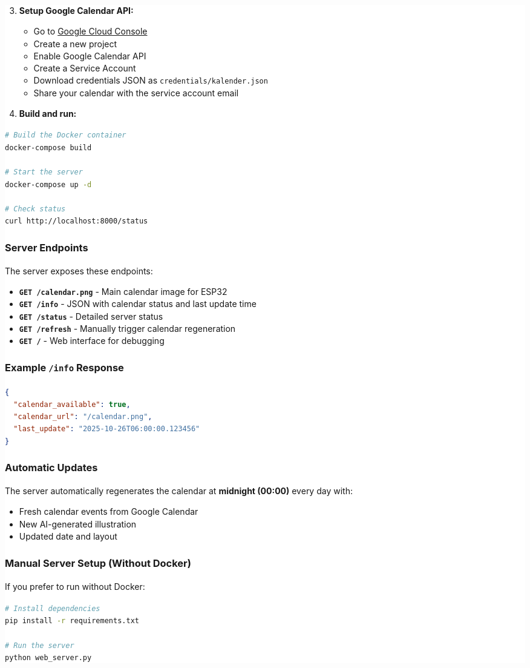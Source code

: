 3. **Setup Google Calendar API:**

   - Go to [Google Cloud Console](https://console.cloud.google.com/)
   - Create a new project
   - Enable Google Calendar API
   - Create a Service Account
   - Download credentials JSON as `credentials/kalender.json`
   - Share your calendar with the service account email

4. **Build and run:**

```bash
# Build the Docker container
docker-compose build

# Start the server
docker-compose up -d

# Check status
curl http://localhost:8000/status
```

### Server Endpoints

The server exposes these endpoints:

- **`GET /calendar.png`** - Main calendar image for ESP32
- **`GET /info`** - JSON with calendar status and last update time
- **`GET /status`** - Detailed server status
- **`GET /refresh`** - Manually trigger calendar regeneration
- **`GET /`** - Web interface for debugging

### Example `/info` Response

```json
{
  "calendar_available": true,
  "calendar_url": "/calendar.png",
  "last_update": "2025-10-26T06:00:00.123456"
}
```

### Automatic Updates

The server automatically regenerates the calendar at **midnight (00:00)** every day with:
- Fresh calendar events from Google Calendar
- New AI-generated illustration
- Updated date and layout

### Manual Server Setup (Without Docker)

If you prefer to run without Docker:

```bash
# Install dependencies
pip install -r requirements.txt

# Run the server
python web_server.py
```
